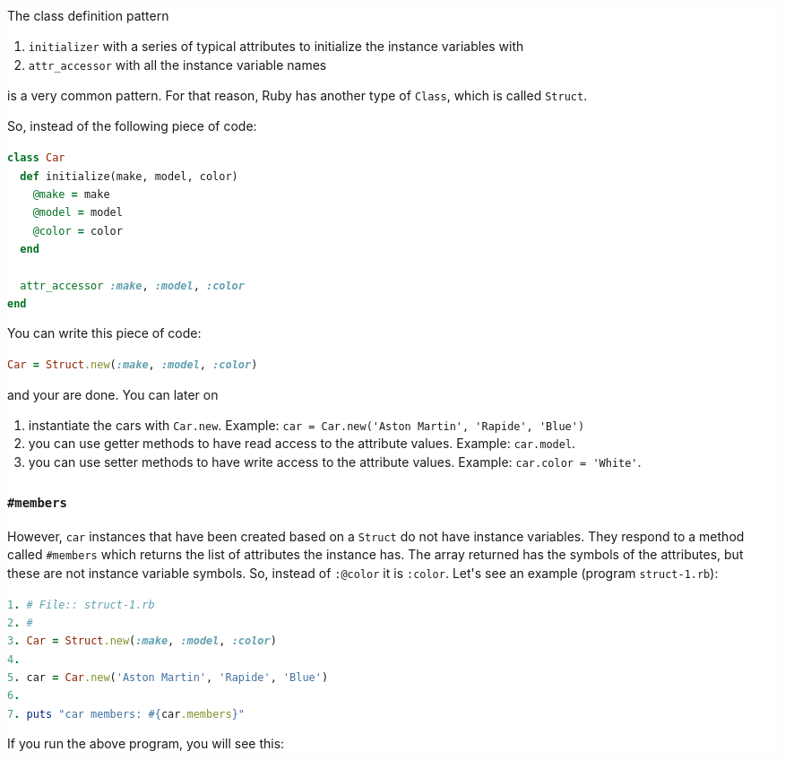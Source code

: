 The class definition pattern

1. `initializer` with a series of typical attributes to initialize the instance variables with
2. `attr_accessor` with all the instance variable names 

is a very common pattern. For that reason, Ruby has another type of `Class`, which is called `Struct`.

So, instead of the following piece of code:

``` ruby
class Car
  def initialize(make, model, color)
    @make = make
    @model = model
    @color = color
  end

  attr_accessor :make, :model, :color
end
```

You can write this piece of code:

``` ruby
Car = Struct.new(:make, :model, :color)
```

and your are done. You can later on 

1. instantiate the cars with `Car.new`. Example: `car = Car.new('Aston Martin', 'Rapide', 'Blue')`
2. you can use getter methods to have read access to the attribute values. Example: `car.model`.
3. you can use setter methods to have write access to the attribute values. Example: `car.color = 'White'`.

### `#members`

However, `car` instances that have been created based on a `Struct` do not have instance variables. They respond
to a method called `#members` which returns the list of attributes the instance has. The array returned has the
symbols of the attributes, but these are not instance variable symbols. So, instead of `:@color` it is `:color`. Let's see 
an example (program `struct-1.rb`):

``` ruby
1. # File:: struct-1.rb
2. #
3. Car = Struct.new(:make, :model, :color)
4. 
5. car = Car.new('Aston Martin', 'Rapide', 'Blue')
6.
7. puts "car members: #{car.members}"
```

If you run the above program, you will see this:
